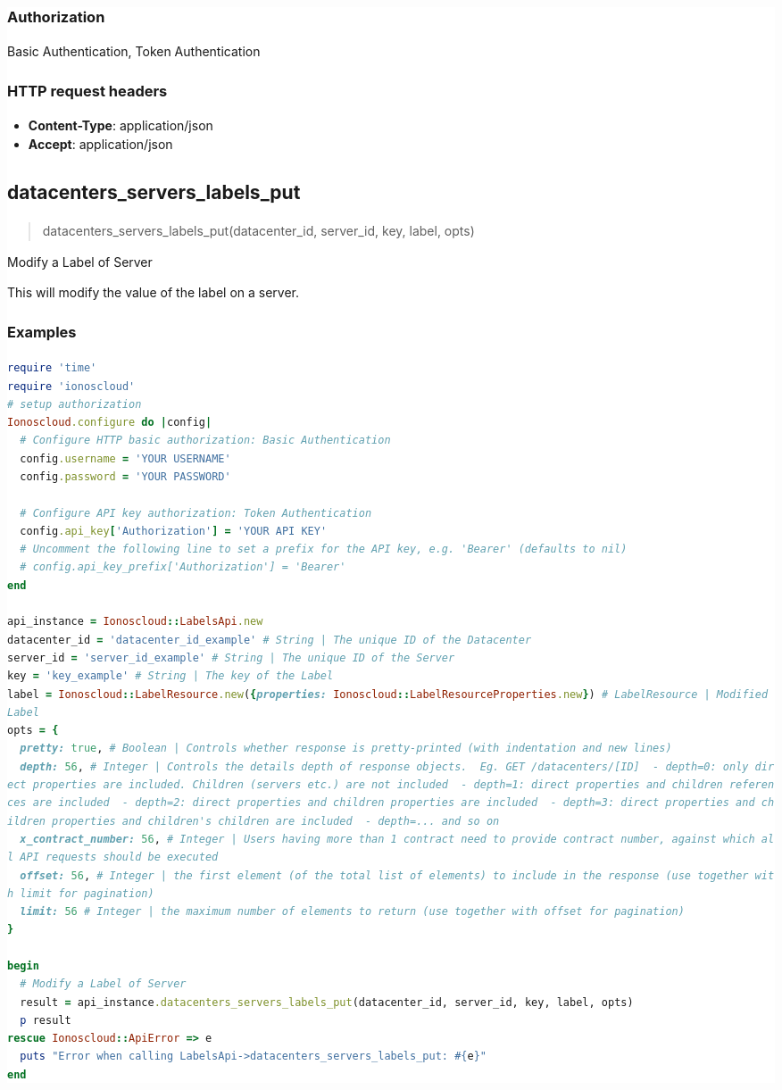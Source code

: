 ### Authorization

Basic Authentication, Token Authentication

### HTTP request headers

- **Content-Type**: application/json
- **Accept**: application/json


## datacenters_servers_labels_put

> <LabelResource> datacenters_servers_labels_put(datacenter_id, server_id, key, label, opts)

Modify a Label of Server

This will modify the value of the label on a server.

### Examples

```ruby
require 'time'
require 'ionoscloud'
# setup authorization
Ionoscloud.configure do |config|
  # Configure HTTP basic authorization: Basic Authentication
  config.username = 'YOUR USERNAME'
  config.password = 'YOUR PASSWORD'

  # Configure API key authorization: Token Authentication
  config.api_key['Authorization'] = 'YOUR API KEY'
  # Uncomment the following line to set a prefix for the API key, e.g. 'Bearer' (defaults to nil)
  # config.api_key_prefix['Authorization'] = 'Bearer'
end

api_instance = Ionoscloud::LabelsApi.new
datacenter_id = 'datacenter_id_example' # String | The unique ID of the Datacenter
server_id = 'server_id_example' # String | The unique ID of the Server
key = 'key_example' # String | The key of the Label
label = Ionoscloud::LabelResource.new({properties: Ionoscloud::LabelResourceProperties.new}) # LabelResource | Modified Label
opts = {
  pretty: true, # Boolean | Controls whether response is pretty-printed (with indentation and new lines)
  depth: 56, # Integer | Controls the details depth of response objects.  Eg. GET /datacenters/[ID]  - depth=0: only direct properties are included. Children (servers etc.) are not included  - depth=1: direct properties and children references are included  - depth=2: direct properties and children properties are included  - depth=3: direct properties and children properties and children's children are included  - depth=... and so on
  x_contract_number: 56, # Integer | Users having more than 1 contract need to provide contract number, against which all API requests should be executed
  offset: 56, # Integer | the first element (of the total list of elements) to include in the response (use together with limit for pagination)
  limit: 56 # Integer | the maximum number of elements to return (use together with offset for pagination)
}

begin
  # Modify a Label of Server
  result = api_instance.datacenters_servers_labels_put(datacenter_id, server_id, key, label, opts)
  p result
rescue Ionoscloud::ApiError => e
  puts "Error when calling LabelsApi->datacenters_servers_labels_put: #{e}"
end
```
